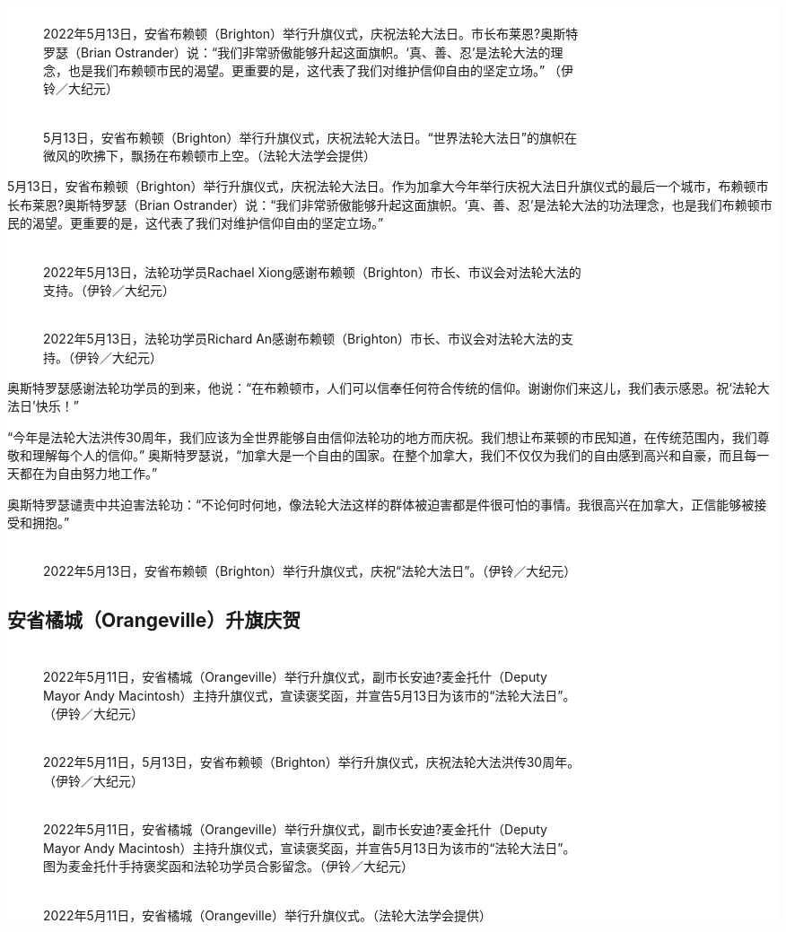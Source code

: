 <figure id="attachment_13737877" aria-describedby="caption-attachment-13737877" style="width: 600px" class="wp-caption aligncenter"><a target="_blank" href="https://i.epochtimes.com/assets/uploads/2022/05/id13737877-DSC_0037.jpg"><img loading="lazy" decoding="async" class="size-large wp-image-13737877" src="https://i.epochtimes.com/assets/uploads/2022/05/id13737877-DSC_0037-600x402.jpg" alt="" width="600" b="402" /></a><figcaption id="caption-attachment-13737877" class="wp-caption-text">2022年5月13日，安省布赖顿（Brighton）举行升旗仪式，庆祝法轮大法日。市长布莱恩?奥斯特罗瑟（Brian Ostrander）说：“我们非常骄傲能够升起这面旗帜。‘真、善、忍’是法轮大法的理念，也是我们布赖顿市民的渴望。更重要的是，这代表了我们对维护信仰自由的坚定立场。” （伊铃／大纪元）</figcaption></figure>
<figure id="attachment_13737883" aria-describedby="caption-attachment-13737883" style="width: 600px" class="wp-caption aligncenter"><a target="_blank" href="https://i.epochtimes.com/assets/uploads/2022/05/id13737883-photo_2022-05-15_15-08-29.jpg"><img loading="lazy" decoding="async" class="size-large wp-image-13737883" src="https://i.epochtimes.com/assets/uploads/2022/05/id13737883-photo_2022-05-15_15-08-29-600x450.jpg" alt="" width="600" b="450" /></a><figcaption id="caption-attachment-13737883" class="wp-caption-text">5月13日，安省布赖顿（Brighton）举行升旗仪式，庆祝法轮大法日。“世界法轮大法日”的旗帜在微风的吹拂下，飘扬在布赖顿市上空。（法轮大法学会提供）</figcaption></figure>
<p>5月13日，安省布赖顿（Brighton）举行升旗仪式，庆祝法轮大法日。作为加拿大今年举行庆祝大法日升旗仪式的最后一个城市，布赖顿市长布莱恩?奥斯特罗瑟（Brian Ostrander）说：“我们非常骄傲能够升起这面旗帜。‘真、善、忍’是法轮大法的功法理念，也是我们布赖顿市民的渴望。更重要的是，这代表了我们对维护信仰自由的坚定立场。”</p>
<figure id="attachment_13737875" aria-describedby="caption-attachment-13737875" style="width: 600px" class="wp-caption aligncenter"><a target="_blank" href="https://i.epochtimes.com/assets/uploads/2022/05/id13737875-DSC_0035.jpg"><img loading="lazy" decoding="async" class="size-large wp-image-13737875" src="https://i.epochtimes.com/assets/uploads/2022/05/id13737875-DSC_0035-600x402.jpg" alt="" width="600" b="402" /></a><figcaption id="caption-attachment-13737875" class="wp-caption-text">2022年5月13日，法轮功学员Rachael Xiong感谢布赖顿（Brighton）市长、市议会对法轮大法的支持。（伊铃／大纪元）</figcaption></figure>
<figure id="attachment_13737871" aria-describedby="caption-attachment-13737871" style="width: 600px" class="wp-caption aligncenter"><a target="_blank" href="https://i.epochtimes.com/assets/uploads/2022/05/id13737871-DSC_0016.jpg"><img loading="lazy" decoding="async" class="size-large wp-image-13737871" src="https://i.epochtimes.com/assets/uploads/2022/05/id13737871-DSC_0016-600x402.jpg" alt="" width="600" b="402" /></a><figcaption id="caption-attachment-13737871" class="wp-caption-text">2022年5月13日，法轮功学员Richard An感谢布赖顿（Brighton）市长、市议会对法轮大法的支持。（伊铃／大纪元）</figcaption></figure>
<p>奥斯特罗瑟感谢法轮功学员的到来，他说：“在布赖顿市，人们可以信奉任何符合传统的信仰。谢谢你们来这儿，我们表示感恩。祝‘法轮大法日’快乐！”</p>
<p>“今年是法轮大法洪传30周年，我们应该为全世界能够自由信仰法轮功的地方而庆祝。我们想让布莱顿的市民知道，在传统范围内，我们尊敬和理解每个人的信仰。” 奥斯特罗瑟说，“加拿大是一个自由的国家。在整个加拿大，我们不仅仅为我们的自由感到高兴和自豪，而且每一天都在为自由努力地工作。”</p>
<p>奥斯特罗瑟谴责中共迫害法轮功：“不论何时何地，像法轮大法这样的群体被迫害都是件很可怕的事情。我很高兴在加拿大，正信能够被接受和拥抱。”</p>
<figure id="attachment_13737874" aria-describedby="caption-attachment-13737874" style="width: 600px" class="wp-caption aligncenter"><a target="_blank" href="https://i.epochtimes.com/assets/uploads/2022/05/id13737874-DSC_0049.jpg"><img loading="lazy" decoding="async" class="size-large wp-image-13737874" src="https://i.epochtimes.com/assets/uploads/2022/05/id13737874-DSC_0049-600x402.jpg" alt="" width="600" b="402" /></a><figcaption id="caption-attachment-13737874" class="wp-caption-text">2022年5月13日，安省布赖顿（Brighton）举行升旗仪式，庆祝“法轮大法日”。（伊铃／大纪元）</figcaption></figure>
<h2>安省橘城（Orangeville）升旗庆贺</h2>
<figure id="attachment_13737901" aria-describedby="caption-attachment-13737901" style="width: 600px" class="wp-caption aligncenter"><a target="_blank" href="https://i.epochtimes.com/assets/uploads/2022/05/id13737901-DSC_0035.jpg"><img loading="lazy" decoding="async" class="size-large wp-image-13737901" src="https://i.epochtimes.com/assets/uploads/2022/05/id13737901-DSC_0035-600x402.jpg" alt="" width="600" b="402" /></a><figcaption id="caption-attachment-13737901" class="wp-caption-text">2022年5月11日，安省橘城（Orangeville）举行升旗仪式，副市长安迪?麦金托什（Deputy Mayor Andy Macintosh）主持升旗仪式，宣读褒奖函，并宣告5月13日为该市的“法轮大法日”。（伊铃／大纪元）</figcaption></figure>
<figure id="attachment_13737902" aria-describedby="caption-attachment-13737902" style="width: 600px" class="wp-caption aligncenter"><a target="_blank" href="https://i.epochtimes.com/assets/uploads/2022/05/id13737902-DSC_0020.jpg"><img loading="lazy" decoding="async" class="size-large wp-image-13737902" src="https://i.epochtimes.com/assets/uploads/2022/05/id13737902-DSC_0020-600x402.jpg" alt="" width="600" b="402" /></a><figcaption id="caption-attachment-13737902" class="wp-caption-text">2022年5月11日，5月13日，安省布赖顿（Brighton）举行升旗仪式，庆祝法轮大法洪传30周年。（伊铃／大纪元）</figcaption></figure>
<figure id="attachment_13737903" aria-describedby="caption-attachment-13737903" style="width: 600px" class="wp-caption aligncenter"><a target="_blank" href="https://i.epochtimes.com/assets/uploads/2022/05/id13737903-DSC_0040.jpg"><img loading="lazy" decoding="async" class="size-large wp-image-13737903" src="https://i.epochtimes.com/assets/uploads/2022/05/id13737903-DSC_0040-600x402.jpg" alt="" width="600" b="402" /></a><figcaption id="caption-attachment-13737903" class="wp-caption-text">2022年5月11日，安省橘城（Orangeville）举行升旗仪式，副市长安迪?麦金托什（Deputy Mayor Andy Macintosh）主持升旗仪式，宣读褒奖函，并宣告5月13日为该市的“法轮大法日”。图为麦金托什手持褒奖函和法轮功学员合影留念。（伊铃／大纪元）</figcaption></figure>
<figure id="attachment_13737925" aria-describedby="caption-attachment-13737925" style="width: 600px" class="wp-caption aligncenter"><a target="_blank" href="https://i.epochtimes.com/assets/uploads/2022/05/id13737925-photo_2022-05-15_15-46-27.jpg"><img loading="lazy" decoding="async" class="size-large wp-image-13737925" src="https://i.epochtimes.com/assets/uploads/2022/05/id13737925-photo_2022-05-15_15-46-27-600x435.jpg" alt="" width="600" b="435" /></a><figcaption id="caption-attachment-13737925" class="wp-caption-text">2022年5月11日，安省橘城（Orangeville）举行升旗仪式。（法轮大法学会提供）</figcaption></figure>